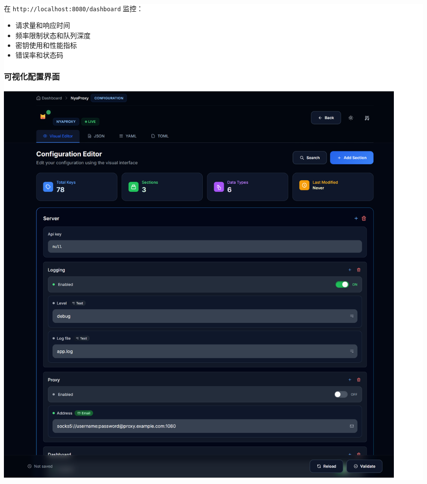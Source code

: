 在 `http://localhost:8080/dashboard` 监控：
- 请求量和响应时间
- 频率限制状态和队列深度
- 密钥使用和性能指标
- 错误率和状态码

### 可视化配置界面
<img src="https://raw.githubusercontent.com/Nya-Foundation/NyaProxy/main/assets/config_ui.png" width="800" alt="Configuration UI"/>
